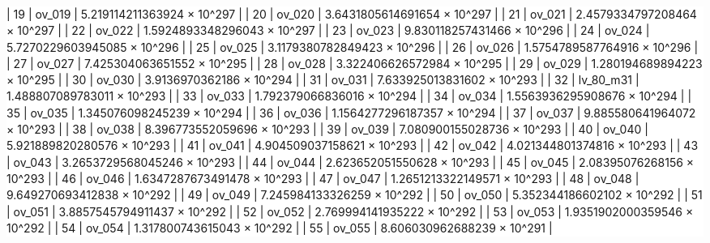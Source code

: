 | 19 | ov_019 | 5.219114211363924 × 10^297 |
| 20 | ov_020 | 3.6431805614691654 × 10^297 |
| 21 | ov_021 | 2.4579334797208464 × 10^297 |
| 22 | ov_022 | 1.5924893348296043 × 10^297 |
| 23 | ov_023 | 9.830118257431466 × 10^296 |
| 24 | ov_024 | 5.7270229603945085 × 10^296 |
| 25 | ov_025 | 3.1179380782849423 × 10^296 |
| 26 | ov_026 | 1.5754789587764916 × 10^296 |
| 27 | ov_027 | 7.425304063651552 × 10^295 |
| 28 | ov_028 | 3.322406626572984 × 10^295 |
| 29 | ov_029 | 1.280194689894223 × 10^295 |
| 30 | ov_030 | 3.9136970362186 × 10^294 |
| 31 | ov_031 | 7.633925013831602 × 10^293 |
| 32 | lv_80_m31 | 1.488807089783011 × 10^293 |
| 33 | ov_033 | 1.792379066836016 × 10^294 |
| 34 | ov_034 | 1.5563936295908676 × 10^294 |
| 35 | ov_035 | 1.345076098245239 × 10^294 |
| 36 | ov_036 | 1.1564277296187357 × 10^294 |
| 37 | ov_037 | 9.885580641964072 × 10^293 |
| 38 | ov_038 | 8.396773552059696 × 10^293 |
| 39 | ov_039 | 7.080900155028736 × 10^293 |
| 40 | ov_040 | 5.921889820280576 × 10^293 |
| 41 | ov_041 | 4.904509037158621 × 10^293 |
| 42 | ov_042 | 4.021344801374816 × 10^293 |
| 43 | ov_043 | 3.2653729568045246 × 10^293 |
| 44 | ov_044 | 2.623652051550628 × 10^293 |
| 45 | ov_045 | 2.08395076268156 × 10^293 |
| 46 | ov_046 | 1.6347287673491478 × 10^293 |
| 47 | ov_047 | 1.2651213322149571 × 10^293 |
| 48 | ov_048 | 9.649270693412838 × 10^292 |
| 49 | ov_049 | 7.245984133326259 × 10^292 |
| 50 | ov_050 | 5.352344186602102 × 10^292 |
| 51 | ov_051 | 3.8857545794911437 × 10^292 |
| 52 | ov_052 | 2.769994141935222 × 10^292 |
| 53 | ov_053 | 1.9351902000359546 × 10^292 |
| 54 | ov_054 | 1.317800743615043 × 10^292 |
| 55 | ov_055 | 8.606030962688239 × 10^291 |